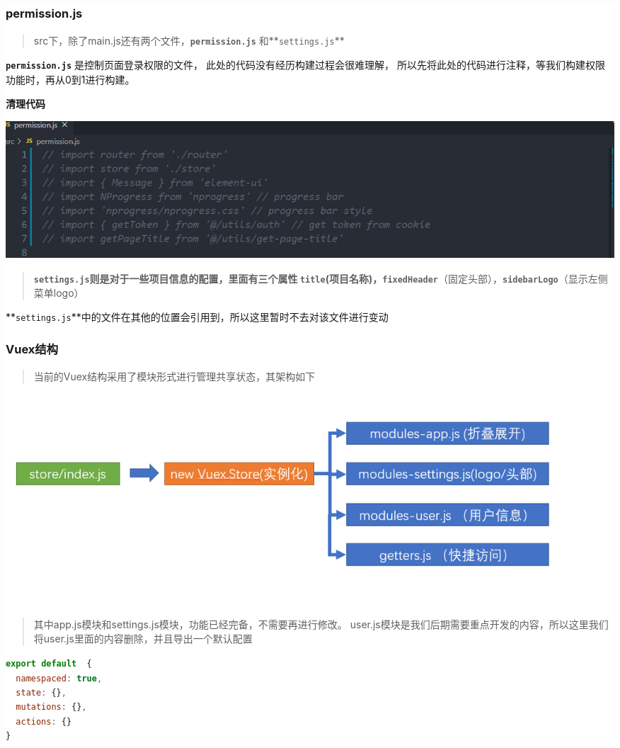 ### **permission.js**

> src下，除了main.js还有两个文件，**`permission.js`** 和**`settings.js`**

**`permission.js`** 是控制页面登录权限的文件， 此处的代码没有经历构建过程会很难理解， 所以先将此处的代码进行注释，等我们构建权限功能时，再从0到1进行构建。

**清理代码**

![image-20200708014558617](assets/image-20200708014558617.png)

> **`settings.js`**则是对于一些项目信息的配置，里面有三个属性 **`title`**(项目名称)，**`fixedHeader`**（固定头部），**`sidebarLogo`**（显示左侧菜单logo）

**`settings.js`**中的文件在其他的位置会引用到，所以这里暂时不去对该文件进行变动

### **Vuex结构**

> 当前的Vuex结构采用了模块形式进行管理共享状态，其架构如下

![image-20200824165153331](assets/image-20200824165153331.png)

> 其中app.js模块和settings.js模块，功能已经完备，不需要再进行修改。 user.js模块是我们后期需要重点开发的内容，所以这里我们将user.js里面的内容删除，并且导出一个默认配置

```js
export default  {
  namespaced: true,
  state: {},
  mutations: {},
  actions: {}
}
```

